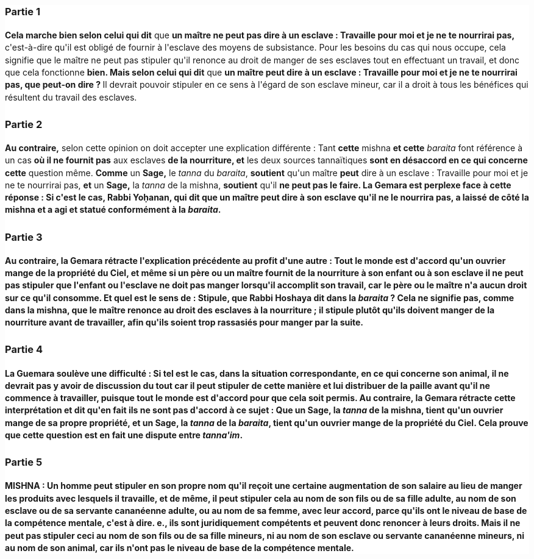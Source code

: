 
### Partie 1
<b>Cela marche bien selon celui qui dit</b> que <b>un maître ne peut pas dire à un esclave : Travaille pour moi et je ne te nourrirai pas,</b> c'est-à-dire qu'il est obligé de fournir à l'esclave des moyens de subsistance. Pour les besoins du cas qui nous occupe, cela signifie que le maître ne peut pas stipuler qu'il renonce au droit de manger de ses esclaves tout en effectuant un travail, et donc que cela fonctionne <b>bien. Mais selon celui qui dit</b> que <b>un maître peut dire à un esclave : Travaille pour moi et je ne te nourrirai pas, que peut-on dire ? </b> Il devrait pouvoir stipuler en ce sens à l'égard de son esclave mineur, car il a droit à tous les bénéfices qui résultent du travail des esclaves.

### Partie 2
<b>Au contraire,</b> selon cette opinion on doit accepter une explication différente : Tant <b>cette</b> mishna <b>et cette</b> <i>baraita</i> font référence à un cas <b>où il ne fournit pas</b> aux esclaves <b>de la nourriture, et</b> les deux sources tannaïtiques <b>sont en désaccord en ce qui concerne cette</b> question même. <b>Comme</b> un <b>Sage,</b> le <i>tanna</i> du <i>baraita</i>, <b>soutient</b> qu'un maître <b>peut</b> dire à un esclave : Travaille pour moi et je ne te nourrirai pas, <b>et</b> un <b>Sage,</b> la <i>tanna</i> de la mishna, <b>soutient</b> qu'il <b>ne peut pas le faire. La Gemara est perplexe face à cette réponse : Si c'est le cas, <b>Rabbi Yoḥanan, qui dit</b> que <b>un maître peut</b> dire à son esclave qu'il ne le nourrira pas, a <b>laissé</b> de côté <b>la mishna et a agi</b> et statué <b>conformément à la <i>baraita</i>.</b>

### Partie 3
<b>Au contraire,</b> la Gemara rétracte l'explication précédente au profit d'une autre : <b>Tout le monde est d'accord</b> qu'un ouvrier <b>mange de</b> la propriété <b>du Ciel, et</b> même si un père ou un maître fournit de la nourriture à son enfant ou à son esclave <b>il ne peut pas stipuler</b> que l'enfant ou l'esclave ne doit pas manger lorsqu'il accomplit son travail, car le père ou le maître n'a aucun droit sur ce qu'il consomme. <b>Et quel est</b> le sens de : <b>Stipule, que Rabbi Hoshaya dit</b> dans la <i>baraita</i> ? Cela ne signifie pas, comme dans la mishna, que le maître renonce au droit des esclaves à la nourriture ; il stipule plutôt qu'ils doivent manger de la <b>nourriture</b> avant de travailler, afin qu'ils soient trop rassasiés pour manger par la suite.

### Partie 4
La Guemara soulève une difficulté : Si tel est le cas, <b>dans la situation correspondante</b>, <b>en ce qui concerne son animal,</b> il ne devrait <b>pas y avoir de discussion du tout car <b>il peut stipuler</b> de cette manière et lui distribuer de la <b>paille</b> avant qu'il ne commence à travailler, puisque tout le monde est d'accord pour que cela soit permis. <b>Au contraire,</b> la Gemara rétracte cette interprétation et dit qu'en fait <b>ils ne sont pas d'accord à ce sujet : Que</b> un <b>Sage,</b> la <i>tanna</i> de la mishna, <b>tient</b> qu'un ouvrier <b>mange de sa propre</b> propriété, <b>et</b> un <b>Sage,</b> la <i>tanna</i> de la <i>baraita</i>, <b>tient</b> qu'un ouvrier <b>mange de</b> la propriété <b>du Ciel. </b> Cela prouve que cette question est en fait une dispute entre <i>tanna'im</i>.

### Partie 5
<strong>MISHNA : </strong> <b>Un homme peut stipuler en son propre nom</b> qu'il reçoit une certaine augmentation de son salaire au lieu de manger les produits avec lesquels il travaille, et de même, il peut stipuler cela <b>au nom de son fils ou de sa fille adulte, au nom de son <b>esclave ou de sa <b>servante</b> cananéenne adulte, ou au nom de sa femme,</b> avec leur accord, <b>parce qu'ils ont</b> le niveau de base de la <b>compétence mentale,</b> c'est à dire. e., ils sont juridiquement compétents et peuvent donc renoncer à leurs droits. <b>Mais il ne peut pas stipuler</b> ceci <b>au nom de son fils ou de sa fille mineurs, ni au nom de son <b>esclave ou</b> <b>servante cananéenne mineurs, ni au nom de son animal, car ils n'ont pas</b> le niveau de base de la <b>compétence mentale.</b>
